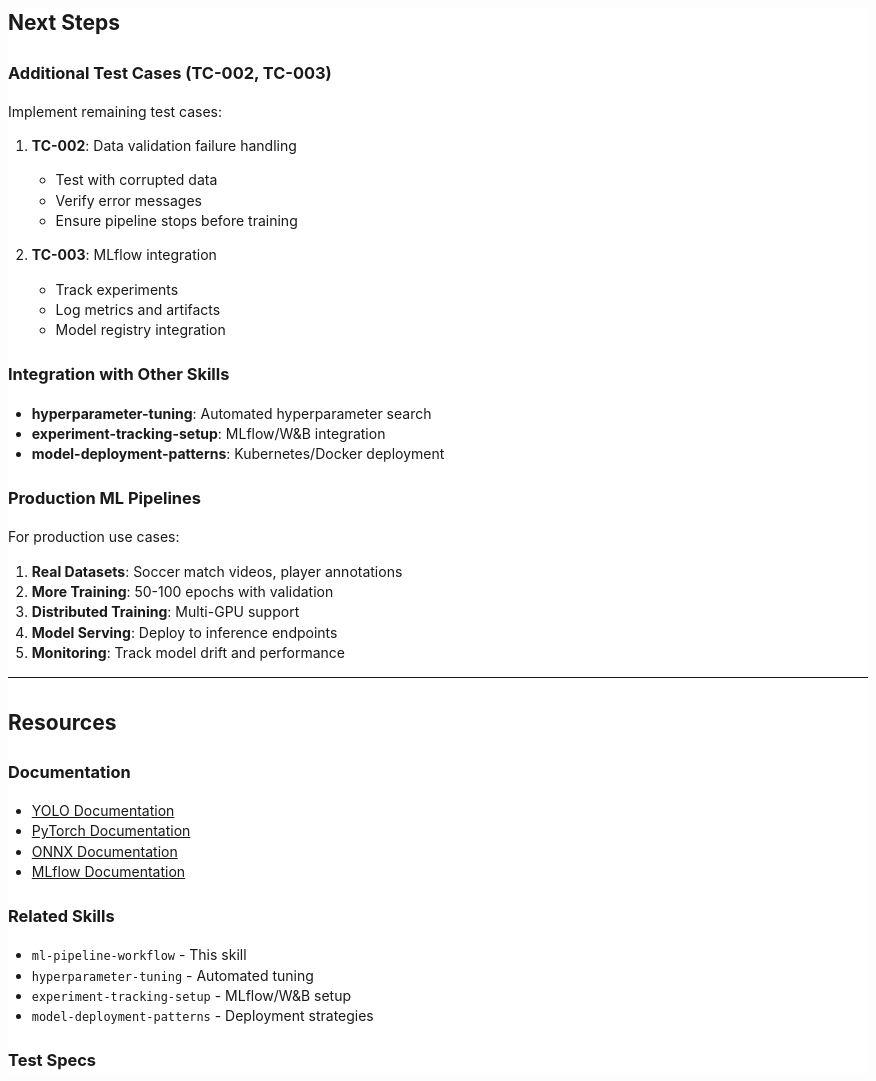 
## Next Steps

### Additional Test Cases (TC-002, TC-003)

Implement remaining test cases:

1. **TC-002**: Data validation failure handling
   - Test with corrupted data
   - Verify error messages
   - Ensure pipeline stops before training

2. **TC-003**: MLflow integration
   - Track experiments
   - Log metrics and artifacts
   - Model registry integration

### Integration with Other Skills

- **hyperparameter-tuning**: Automated hyperparameter search
- **experiment-tracking-setup**: MLflow/W&B integration
- **model-deployment-patterns**: Kubernetes/Docker deployment

### Production ML Pipelines

For production use cases:

1. **Real Datasets**: Soccer match videos, player annotations
2. **More Training**: 50-100 epochs with validation
3. **Distributed Training**: Multi-GPU support
4. **Model Serving**: Deploy to inference endpoints
5. **Monitoring**: Track model drift and performance

---

## Resources

### Documentation

- [YOLO Documentation](https://docs.ultralytics.com/)
- [PyTorch Documentation](https://pytorch.org/docs/)
- [ONNX Documentation](https://onnx.ai/)
- [MLflow Documentation](https://mlflow.org/docs/latest/index.html)

### Related Skills

- `ml-pipeline-workflow` - This skill
- `hyperparameter-tuning` - Automated tuning
- `experiment-tracking-setup` - MLflow/W&B setup
- `model-deployment-patterns` - Deployment strategies

### Test Specs
